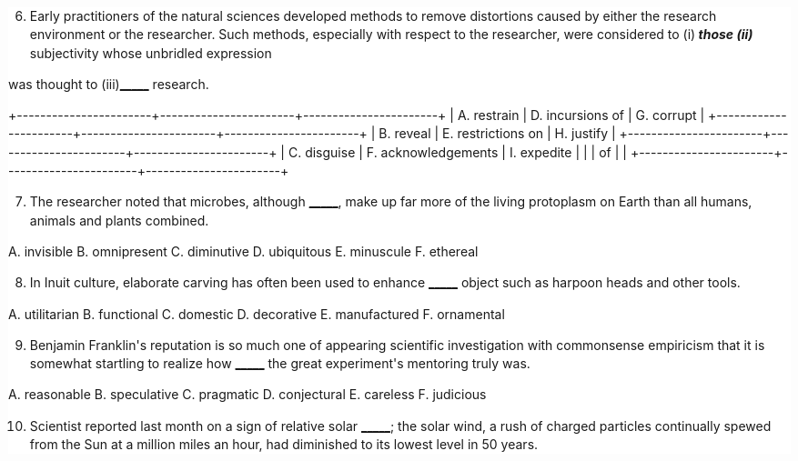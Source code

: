 6. Early practitioners of the natural sciences developed methods to
remove distortions caused by either the research environment or the
researcher. Such methods, especially with respect to the researcher,
were considered to (i)<u>_____</u> those (ii)<u>_____</u> subjectivity
whose unbridled expression

was thought to (iii)<u>_____</u> research.

+-----------------------+-----------------------+-----------------------+
|  A. restrain |  D. incursions of |  G. corrupt |
+-----------------------+-----------------------+-----------------------+
|  B. reveal |  E. restrictions on |  H. justify |
+-----------------------+-----------------------+-----------------------+
|  C. disguise |  F. acknowledgements |  I. expedite |
| |  of | |
+-----------------------+-----------------------+-----------------------+

7. The researcher noted that microbes, although <u>_____</u>, make up
far more of the living protoplasm on Earth than all humans, animals
and plants combined.

A. invisible
B. omnipresent
C. diminutive
D. ubiquitous
E. minuscule
F. ethereal

8. In Inuit culture, elaborate carving has often been used to enhance
<u>_____</u> object such as harpoon heads and other tools.

A. utilitarian
B. functional
C. domestic
D. decorative
E. manufactured
F. ornamental

9. Benjamin Franklin's reputation is so much one of appearing
scientific investigation with commonsense empiricism that it is
somewhat startling to realize how <u>_____</u> the great experiment's
mentoring truly was.

A. reasonable
B. speculative
C. pragmatic
D. conjectural
E. careless
F. judicious

10. Scientist reported last month on a sign of relative solar
<u>_____</u>; the solar wind, a rush of charged particles continually
spewed from the Sun at a million miles an hour, had diminished to its
lowest level in 50 years.

